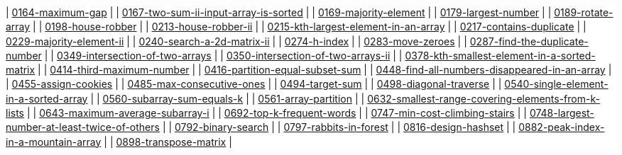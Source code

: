| [0164-maximum-gap](https://github.com/Shreyansh1207/LeetCode/tree/master/0164-maximum-gap) |
| [0167-two-sum-ii-input-array-is-sorted](https://github.com/Shreyansh1207/LeetCode/tree/master/0167-two-sum-ii-input-array-is-sorted) |
| [0169-majority-element](https://github.com/Shreyansh1207/LeetCode/tree/master/0169-majority-element) |
| [0179-largest-number](https://github.com/Shreyansh1207/LeetCode/tree/master/0179-largest-number) |
| [0189-rotate-array](https://github.com/Shreyansh1207/LeetCode/tree/master/0189-rotate-array) |
| [0198-house-robber](https://github.com/Shreyansh1207/LeetCode/tree/master/0198-house-robber) |
| [0213-house-robber-ii](https://github.com/Shreyansh1207/LeetCode/tree/master/0213-house-robber-ii) |
| [0215-kth-largest-element-in-an-array](https://github.com/Shreyansh1207/LeetCode/tree/master/0215-kth-largest-element-in-an-array) |
| [0217-contains-duplicate](https://github.com/Shreyansh1207/LeetCode/tree/master/0217-contains-duplicate) |
| [0229-majority-element-ii](https://github.com/Shreyansh1207/LeetCode/tree/master/0229-majority-element-ii) |
| [0240-search-a-2d-matrix-ii](https://github.com/Shreyansh1207/LeetCode/tree/master/0240-search-a-2d-matrix-ii) |
| [0274-h-index](https://github.com/Shreyansh1207/LeetCode/tree/master/0274-h-index) |
| [0283-move-zeroes](https://github.com/Shreyansh1207/LeetCode/tree/master/0283-move-zeroes) |
| [0287-find-the-duplicate-number](https://github.com/Shreyansh1207/LeetCode/tree/master/0287-find-the-duplicate-number) |
| [0349-intersection-of-two-arrays](https://github.com/Shreyansh1207/LeetCode/tree/master/0349-intersection-of-two-arrays) |
| [0350-intersection-of-two-arrays-ii](https://github.com/Shreyansh1207/LeetCode/tree/master/0350-intersection-of-two-arrays-ii) |
| [0378-kth-smallest-element-in-a-sorted-matrix](https://github.com/Shreyansh1207/LeetCode/tree/master/0378-kth-smallest-element-in-a-sorted-matrix) |
| [0414-third-maximum-number](https://github.com/Shreyansh1207/LeetCode/tree/master/0414-third-maximum-number) |
| [0416-partition-equal-subset-sum](https://github.com/Shreyansh1207/LeetCode/tree/master/0416-partition-equal-subset-sum) |
| [0448-find-all-numbers-disappeared-in-an-array](https://github.com/Shreyansh1207/LeetCode/tree/master/0448-find-all-numbers-disappeared-in-an-array) |
| [0455-assign-cookies](https://github.com/Shreyansh1207/LeetCode/tree/master/0455-assign-cookies) |
| [0485-max-consecutive-ones](https://github.com/Shreyansh1207/LeetCode/tree/master/0485-max-consecutive-ones) |
| [0494-target-sum](https://github.com/Shreyansh1207/LeetCode/tree/master/0494-target-sum) |
| [0498-diagonal-traverse](https://github.com/Shreyansh1207/LeetCode/tree/master/0498-diagonal-traverse) |
| [0540-single-element-in-a-sorted-array](https://github.com/Shreyansh1207/LeetCode/tree/master/0540-single-element-in-a-sorted-array) |
| [0560-subarray-sum-equals-k](https://github.com/Shreyansh1207/LeetCode/tree/master/0560-subarray-sum-equals-k) |
| [0561-array-partition](https://github.com/Shreyansh1207/LeetCode/tree/master/0561-array-partition) |
| [0632-smallest-range-covering-elements-from-k-lists](https://github.com/Shreyansh1207/LeetCode/tree/master/0632-smallest-range-covering-elements-from-k-lists) |
| [0643-maximum-average-subarray-i](https://github.com/Shreyansh1207/LeetCode/tree/master/0643-maximum-average-subarray-i) |
| [0692-top-k-frequent-words](https://github.com/Shreyansh1207/LeetCode/tree/master/0692-top-k-frequent-words) |
| [0747-min-cost-climbing-stairs](https://github.com/Shreyansh1207/LeetCode/tree/master/0747-min-cost-climbing-stairs) |
| [0748-largest-number-at-least-twice-of-others](https://github.com/Shreyansh1207/LeetCode/tree/master/0748-largest-number-at-least-twice-of-others) |
| [0792-binary-search](https://github.com/Shreyansh1207/LeetCode/tree/master/0792-binary-search) |
| [0797-rabbits-in-forest](https://github.com/Shreyansh1207/LeetCode/tree/master/0797-rabbits-in-forest) |
| [0816-design-hashset](https://github.com/Shreyansh1207/LeetCode/tree/master/0816-design-hashset) |
| [0882-peak-index-in-a-mountain-array](https://github.com/Shreyansh1207/LeetCode/tree/master/0882-peak-index-in-a-mountain-array) |
| [0898-transpose-matrix](https://github.com/Shreyansh1207/LeetCode/tree/master/0898-transpose-matrix) |